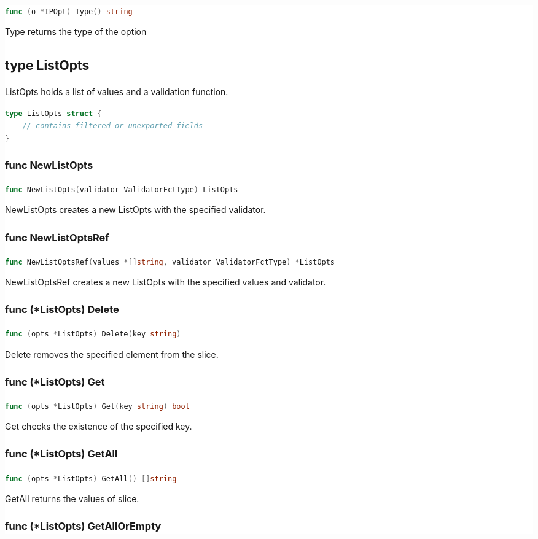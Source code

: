```go
func (o *IPOpt) Type() string
```

Type returns the type of the option

## type ListOpts

ListOpts holds a list of values and a validation function.

```go
type ListOpts struct {
    // contains filtered or unexported fields
}
```

### func NewListOpts

```go
func NewListOpts(validator ValidatorFctType) ListOpts
```

NewListOpts creates a new ListOpts with the specified validator.

### func NewListOptsRef

```go
func NewListOptsRef(values *[]string, validator ValidatorFctType) *ListOpts
```

NewListOptsRef creates a new ListOpts with the specified values and validator.

### func \(\*ListOpts\) Delete

```go
func (opts *ListOpts) Delete(key string)
```

Delete removes the specified element from the slice.

### func \(\*ListOpts\) Get

```go
func (opts *ListOpts) Get(key string) bool
```

Get checks the existence of the specified key.

### func \(\*ListOpts\) GetAll

```go
func (opts *ListOpts) GetAll() []string
```

GetAll returns the values of slice.

### func \(\*ListOpts\) GetAllOrEmpty
